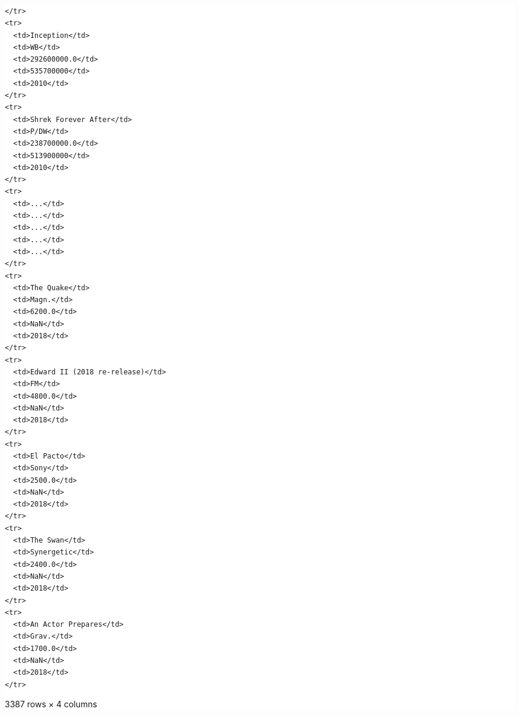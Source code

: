    </tr>
    <tr>
      <td>Inception</td>
      <td>WB</td>
      <td>292600000.0</td>
      <td>535700000</td>
      <td>2010</td>
    </tr>
    <tr>
      <td>Shrek Forever After</td>
      <td>P/DW</td>
      <td>238700000.0</td>
      <td>513900000</td>
      <td>2010</td>
    </tr>
    <tr>
      <td>...</td>
      <td>...</td>
      <td>...</td>
      <td>...</td>
      <td>...</td>
    </tr>
    <tr>
      <td>The Quake</td>
      <td>Magn.</td>
      <td>6200.0</td>
      <td>NaN</td>
      <td>2018</td>
    </tr>
    <tr>
      <td>Edward II (2018 re-release)</td>
      <td>FM</td>
      <td>4800.0</td>
      <td>NaN</td>
      <td>2018</td>
    </tr>
    <tr>
      <td>El Pacto</td>
      <td>Sony</td>
      <td>2500.0</td>
      <td>NaN</td>
      <td>2018</td>
    </tr>
    <tr>
      <td>The Swan</td>
      <td>Synergetic</td>
      <td>2400.0</td>
      <td>NaN</td>
      <td>2018</td>
    </tr>
    <tr>
      <td>An Actor Prepares</td>
      <td>Grav.</td>
      <td>1700.0</td>
      <td>NaN</td>
      <td>2018</td>
    </tr>
  </tbody>
</table>
<p>3387 rows × 4 columns</p>
</div>
